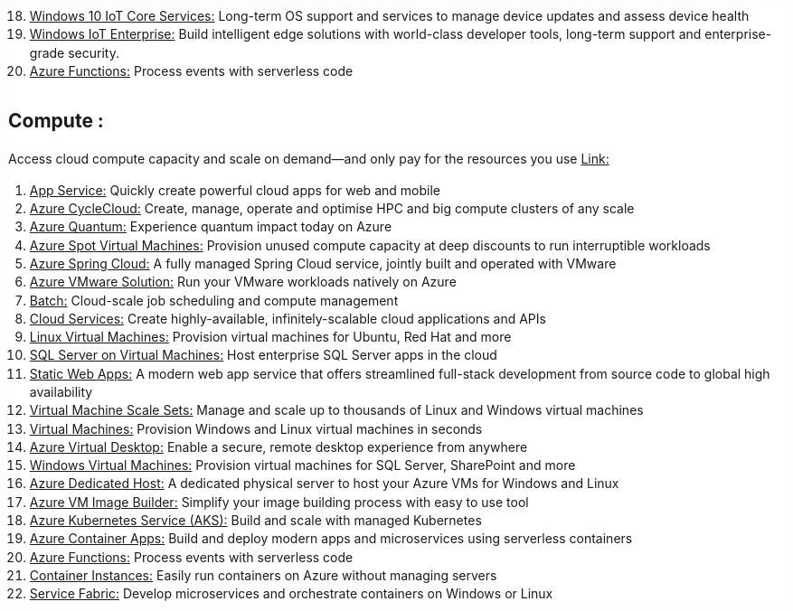 18. [Windows 10 IoT Core Services:]( https://azure.microsoft.com/en-in/products/windows-10-iot-core/) Long-term OS support and services to manage device updates and assess device health
19. [Windows IoT Enterprise:]( https://azure.microsoft.com/en-in/products/windows-iot/) Build intelligent edge solutions with world-class developer tools, long-term support and enterprise-grade security.
20. [Azure Functions:]( https://azure.microsoft.com/en-in/products/functions/) Process events with serverless code


## Compute :
Access cloud compute capacity and scale on demand—and only pay for the resources you use [Link:](https://azure.microsoft.com/en-in/products/category/compute/) 

1. [App Service:]( https://azure.microsoft.com/en-in/products/app-service/) Quickly create powerful cloud apps for web and mobile
2. [Azure CycleCloud:]( https://azure.microsoft.com/en-in/features/azure-cyclecloud/) Create, manage, operate and optimise HPC and big compute clusters of any scale
3. [Azure Quantum:]( https://azure.microsoft.com/en-in/products/quantum/) Experience quantum impact today on Azure
4. [Azure Spot Virtual Machines:]( https://azure.microsoft.com/en-in/products/virtual-machines/spot/) Provision unused compute capacity at deep discounts to run interruptible workloads
5. [Azure Spring Cloud:]( https://azure.microsoft.com/en-in/services/spring-apps/) A fully managed Spring Cloud service, jointly built and operated with VMware
6. [Azure VMware Solution:]( https://azure.microsoft.com/en-in/services/azure-vmware/) Run your VMware workloads natively on Azure
7. [Batch:]( https://azure.microsoft.com/en-in/services/batch/) Cloud-scale job scheduling and compute management
8. [Cloud Services:]( https://azure.microsoft.com/en-in/products/cloud-services/) Create highly-available, infinitely-scalable cloud applications and APIs
9. [Linux Virtual Machines:]( https://azure.microsoft.com/en-in/services/virtual-machines/linux-and-open/) Provision virtual machines for Ubuntu, Red Hat and more
10. [SQL Server on Virtual Machines:]( https://azure.microsoft.com/en-in/products/virtual-machines/sql-server/) Host enterprise SQL Server apps in the cloud
11. [Static Web Apps:]( https://azure.microsoft.com/en-in/products/app-service/static/) A modern web app service that offers streamlined full-stack development from source code to global high availability
12. [Virtual Machine Scale Sets:]( https://azure.microsoft.com/en-in/products/virtual-machine-scale-sets/) Manage and scale up to thousands of Linux and Windows virtual machines
13. [Virtual Machines:]( https://azure.microsoft.com/en-in/products/virtual-machines/) Provision Windows and Linux virtual machines in seconds
14. [Azure Virtual Desktop:]( https://azure.microsoft.com/en-in/products/virtual-desktop/) Enable a secure, remote desktop experience from anywhere
15. [Windows Virtual Machines:]( https://azure.microsoft.com/en-in/products/virtual-machines/windows/) Provision virtual machines for SQL Server, SharePoint and more
16. [Azure Dedicated Host:]( https://azure.microsoft.com/en-in/products/virtual-machines/dedicated-host/) A dedicated physical server to host your Azure VMs for Windows and Linux
17. [Azure VM Image Builder:]( https://azure.microsoft.com/en-in/services/image-builder/) Simplify your image building process with easy to use tool
18. [Azure Kubernetes Service (AKS):]( https://azure.microsoft.com/en-in/products/kubernetes-service/) Build and scale with managed Kubernetes
19. [Azure Container Apps:]( https://azure.microsoft.com/en-in/products/container-apps/) Build and deploy modern apps and microservices using serverless containers
20. [Azure Functions:]( https://azure.microsoft.com/en-in/products/functions/) Process events with serverless code
21. [Container Instances:]( https://azure.microsoft.com/en-in/products/container-instances/) Easily run containers on Azure without managing servers
22. [Service Fabric:]( https://azure.microsoft.com/en-in/products/service-fabric/) Develop microservices and orchestrate containers on Windows or Linux
